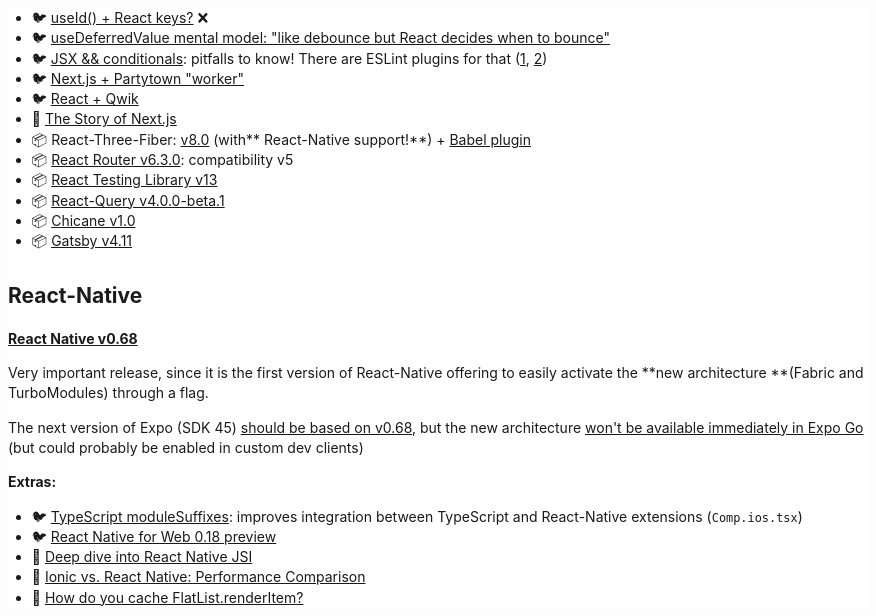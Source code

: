 -   🐦 [useId() + React keys?](https://twitter.com/reactjs/status/1510334505252491267?utm_campaign=This%20Week%20In%20React&utm_medium=email&utm_source=Revue%20newsletter) ❌
-   🐦 [useDeferredValue mental model: "like debounce but React decides when to bounce"](https://twitter.com/reactjs/status/1509458435586338821?utm_campaign=This%20Week%20In%20React&utm_medium=email&utm_source=Revue%20newsletter)
-   🐦 [JSX && conditionals](https://twitter.com/kadikraman/status/1507654900376875011?utm_campaign=This%20Week%20In%20React&utm_medium=email&utm_source=Revue%20newsletter): pitfalls to know! There are ESLint plugins for that ([1](https://twitter.com/radexp/status/1508543569379958787?utm_campaign=This%20Week%20In%20React&utm_medium=email&utm_source=Revue%20newsletter), [2](https://github.com/jeremy-deutsch/eslint-plugin-jsx-falsy?utm_campaign=This%20Week%20In%20React&utm_medium=email&utm_source=Revue%20newsletter))
-   🐦 [Next.js + Partytown "worker"](https://twitter.com/adamdbradley/status/1506333446737739780?utm_campaign=This%20Week%20In%20React&utm_medium=email&utm_source=Revue%20newsletter)
-   🐦 [React + Qwik](https://twitter.com/Steve8708/status/1506729726420742145?utm_campaign=This%20Week%20In%20React&utm_medium=email&utm_source=Revue%20newsletter)
-   🎥 [The Story of Next.js](https://www.youtube.com/watch?utm_campaign=This%20Week%20In%20React&utm_medium=email&utm_source=Revue%20newsletter&v=BILxV_vrZO0)
-   📦 React-Three-Fiber: [v8.0](https://twitter.com/0xca0a/status/1509179201080995843?utm_campaign=This%20Week%20In%20React&utm_medium=email&utm_source=Revue%20newsletter) (with** React-Native support!**) + [Babel plugin](https://twitter.com/umariomaker/status/1509324799926943744?utm_campaign=This%20Week%20In%20React&utm_medium=email&utm_source=Revue%20newsletter)
-   📦 [React Router v6.3.0](https://remix.run/blog/react-router-v6.3.0?utm_campaign=This%20Week%20In%20React&utm_medium=email&utm_source=Revue%20newsletter): compatibility v5
-   📦 [React Testing Library v13](https://twitter.com/matanbobi/status/1509421450305937411?utm_campaign=This%20Week%20In%20React&utm_medium=email&utm_source=Revue%20newsletter)
-   📦 [React-Query v4.0.0-beta.1](https://twitter.com/TkDodo/status/1510223448429277188?utm_campaign=This%20Week%20In%20React&utm_medium=email&utm_source=Revue%20newsletter)
-   📦 [Chicane v1.0](https://twitter.com/zoontek/status/1508434249577373696?utm_campaign=This%20Week%20In%20React&utm_medium=email&utm_source=Revue%20newsletter)
-   📦 [Gatsby v4.11](https://www.gatsbyjs.com/docs/reference/release-notes/v4.11/?utm_campaign=This%20Week%20In%20React&utm_medium=email&utm_source=Revue%20newsletter)

## React-Native

[**React Native v0.68**](https://reactnative.dev/blog/2022/03/30/version-068?utm_campaign=This%20Week%20In%20React&utm_medium=email&utm_source=Revue%20newsletter)

Very important release, since it is the first version of React-Native offering to easily activate the **new architecture **(Fabric and TurboModules) through a flag.

The next version of Expo (SDK 45) [should be based on v0.68](https://twitter.com/Baconbrix/status/1509506872071663620?utm_campaign=This%20Week%20In%20React&utm_medium=email&utm_source=Revue%20newsletter), but the new architecture [won't be available immediately in Expo Go](https://twitter.com/Baconbrix/status/1506656896706568198?utm_campaign=This%20Week%20In%20React&utm_medium=email&utm_source=Revue%20newsletter) (but could probably be enabled in custom dev clients)

**Extras:**

-   🐦 [TypeScript moduleSuffixes](https://twitter.com/sebastienlorber/status/1510995344422846470?utm_campaign=This%20Week%20In%20React&utm_medium=email&utm_source=Revue%20newsletter): improves integration between TypeScript and React-Native extensions (`Comp.ios.tsx`)
-   🐦 [React Native for Web 0.18 preview](https://twitter.com/ReactWeb/status/1506716803975634945?utm_campaign=This%20Week%20In%20React&utm_medium=email&utm_source=Revue%20newsletter)
-   📜 [Deep dive into React Native JSI](https://engineering.teknasyon.com/deep-dive-into-react-native-jsi-5fbad4ea8f06?utm_campaign=This%20Week%20In%20React&utm_medium=email&utm_source=Revue%20newsletter)
-   📜 [Ionic vs. React Native: Performance Comparison](https://ionicframework.com/blog/ionic-vs-react-native-performance-comparison/?utm_campaign=This%20Week%20In%20React&utm_medium=email&utm_source=Revue%20newsletter)
-   📜 [How do you cache FlatList.renderItem?](https://andrei-calazans.com/posts/2022-03-31/memoization-mistake-flatlist-renderitem?utm_campaign=This%20Week%20In%20React&utm_medium=email&utm_source=Revue%20newsletter)
